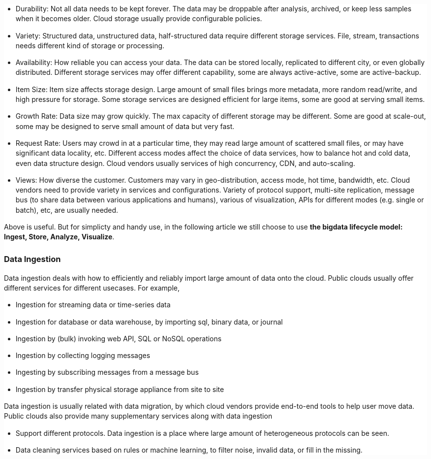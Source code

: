   * Durability: Not all data needs to be kept forever. The data may be droppable after analysis, archived, or keep less samples when it becomes older. Cloud storage usually provide configurable policies.

  * Variety: Structured data, unstructured data, half-structured data require different storage services. File, stream, transactions needs different kind of storage or processing.

  * Availability: How reliable you can access your data. The data can be stored locally, replicated to different city, or even globally distributed. Different storage services may offer different capability, some are always active-active, some are active-backup.

  * Item Size: Item size affects storage design. Large amount of small files brings more metadata, more random read/write, and high pressure for storage. Some storage services are designed efficient for large items, some are good at serving small items.

  * Growth Rate: Data size may grow quickly. The max capacity of different storage may be different. Some are good at scale-out, some may be designed to serve small amount of data but very fast.

  * Request Rate: Users may crowd in at a particular time, they may read large amount of scattered small files, or may have significant data locality, etc. Different access modes affect the choice of data services, how to balance hot and cold data, even data structure design. Cloud vendors usually services of high concurrency, CDN, and auto-scaling.

  * Views: How diverse the customer. Customers may vary in geo-distribution, access mode, hot time, bandwidth, etc. Cloud vendors need to provide variety in services and configurations. Variety of protocol support, multi-site replication, message bus (to share data between various applications and humans), various of visualization, APIs for different modes (e.g. single or batch), etc, are usually needed.

Above is useful. But for simplicty and handy use, in the following article we still choose to use **the bigdata lifecycle model: Ingest, Store, Analyze, Visualize**.

### Data Ingestion

Data ingestion deals with how to efficiently and reliably import large amount of data onto the cloud. Public clouds usually offer different services for different usecases. For example, 

  * Ingestion for streaming data or time-series data

  * Ingestion for database or data warehouse, by importing sql, binary data, or journal

  * Ingestion by (bulk) invoking web API, SQL or NoSQL operations

  * Ingestion by collecting logging messages

  * Ingesting by subscribing messages from a message bus

  * Ingestion by transfer physical storage appliance from site to site

Data ingestion is usually related with data migration, by which cloud vendors provide end-to-end tools to help user move data. Public clouds also provide many supplementary services along with data ingestion

  * Support different protocols. Data ingestion is a place where large amount of heterogeneous protocols can be seen.

  * Data cleaning services based on rules or machine learning, to filter noise, invalid data, or fill in the missing.
